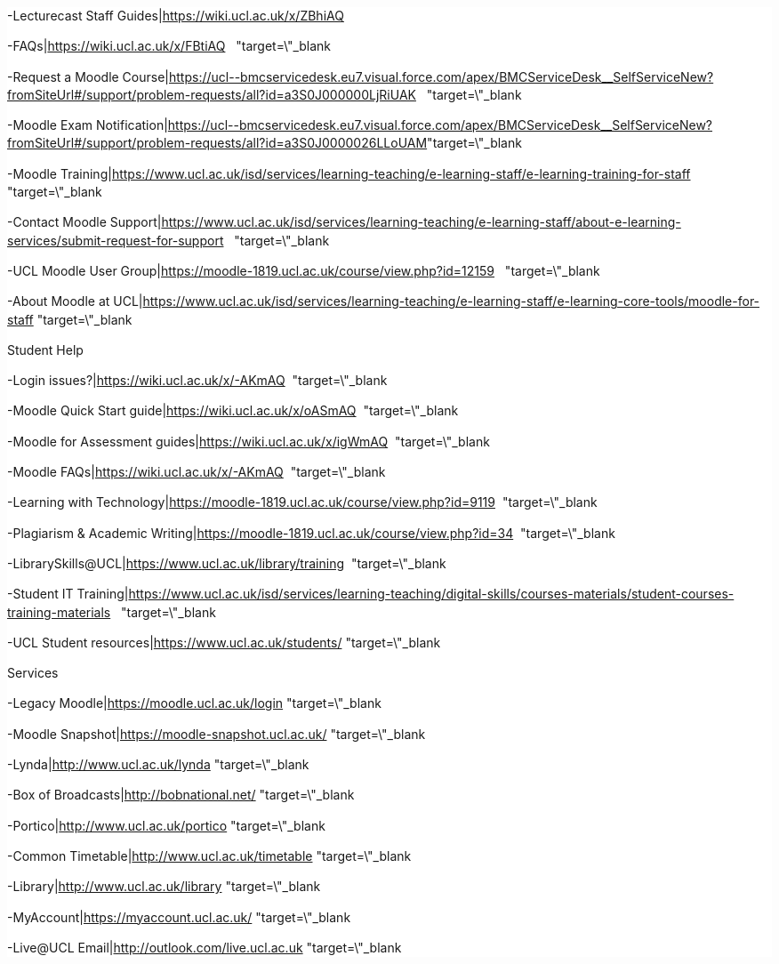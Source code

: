 <p>-Lecturecast Staff Guides|<a href="https://wiki.ucl.ac.uk/x/ZBhiAQ" class="uri">https://wiki.ucl.ac.uk/x/ZBhiAQ</a></p>
<p>-FAQs|<a href="https://wiki.ucl.ac.uk/x/FBtiAQ" class="uri">https://wiki.ucl.ac.uk/x/FBtiAQ</a>   &quot;target=\&quot;_blank</p>
<p>-Request a Moodle Course|<a href="https://ucl--bmcservicedesk.eu7.visual.force.com/apex/BMCServiceDesk__SelfServiceNew?fromSiteUrl#/support/problem-requests/all?id=a3S0J000000LjRiUAK" class="uri">https://ucl--bmcservicedesk.eu7.visual.force.com/apex/BMCServiceDesk__SelfServiceNew?fromSiteUrl#/support/problem-requests/all?id=a3S0J000000LjRiUAK</a>   &quot;target=\&quot;_blank</p>
<p>-Moodle Exam Notification|<a href="https://ucl--bmcservicedesk.eu7.visual.force.com/apex/BMCServiceDesk__SelfServiceNew?fromSiteUrl#/support/problem-requests/all?id=a3S0J0000026LLoUAM" class="uri">https://ucl--bmcservicedesk.eu7.visual.force.com/apex/BMCServiceDesk__SelfServiceNew?fromSiteUrl#/support/problem-requests/all?id=a3S0J0000026LLoUAM</a>&quot;target=\&quot;_blank</p>
<p>-Moodle Training|<a href="https://www.ucl.ac.uk/isd/services/learning-teaching/e-learning-staff/e-learning-training-for-staff" class="uri">https://www.ucl.ac.uk/isd/services/learning-teaching/e-learning-staff/e-learning-training-for-staff</a>   &quot;target=\&quot;_blank</p>
<p>-Contact Moodle Support|<a href="https://www.ucl.ac.uk/isd/services/learning-teaching/e-learning-staff/about-e-learning-services/submit-request-for-support" class="uri">https://www.ucl.ac.uk/isd/services/learning-teaching/e-learning-staff/about-e-learning-services/submit-request-for-support</a>   &quot;target=\&quot;_blank</p>
<p>-UCL Moodle User Group|<a href="https://moodle-1819.ucl.ac.uk/course/view.php?id=12159" class="uri">https://moodle-1819.ucl.ac.uk/course/view.php?id=12159</a>   &quot;target=\&quot;_blank</p>
<p>-About Moodle at UCL|<a href="https://www.ucl.ac.uk/isd/services/learning-teaching/e-learning-staff/e-learning-core-tools/moodle-for-staff" class="uri">https://www.ucl.ac.uk/isd/services/learning-teaching/e-learning-staff/e-learning-core-tools/moodle-for-staff</a> &quot;target=\&quot;_blank</p>
<p>Student Help</p>
<p>-Login issues?|<a href="https://wiki.ucl.ac.uk/x/-AKmAQ" class="uri">https://wiki.ucl.ac.uk/x/-AKmAQ</a>  &quot;target=\&quot;_blank</p>
<p>-Moodle Quick Start guide|<a href="https://wiki.ucl.ac.uk/x/oASmAQ" class="uri">https://wiki.ucl.ac.uk/x/oASmAQ</a>  &quot;target=\&quot;_blank</p>
<p>-Moodle for Assessment guides|<a href="https://wiki.ucl.ac.uk/x/igWmAQ" class="uri">https://wiki.ucl.ac.uk/x/igWmAQ</a>  &quot;target=\&quot;_blank</p>
<p>-Moodle FAQs|<a href="https://wiki.ucl.ac.uk/x/-AKmAQ" class="uri">https://wiki.ucl.ac.uk/x/-AKmAQ</a>  &quot;target=\&quot;_blank</p>
<p>-Learning with Technology|<a href="https://moodle-1819.ucl.ac.uk/course/view.php?id=9119" class="uri">https://moodle-1819.ucl.ac.uk/course/view.php?id=9119</a>  &quot;target=\&quot;_blank</p>
<p>-Plagiarism &amp; Academic Writing|<a href="https://moodle-1819.ucl.ac.uk/course/view.php?id=34" class="uri">https://moodle-1819.ucl.ac.uk/course/view.php?id=34</a>  &quot;target=\&quot;_blank</p>
<p>-LibrarySkills@UCL|<a href="https://www.ucl.ac.uk/library/training" class="uri">https://www.ucl.ac.uk/library/training</a>  &quot;target=\&quot;_blank</p>
<p>-Student IT Training|<a href="https://www.ucl.ac.uk/isd/services/learning-teaching/digital-skills/courses-materials/student-courses-training-materials" class="uri">https://www.ucl.ac.uk/isd/services/learning-teaching/digital-skills/courses-materials/student-courses-training-materials</a>   &quot;target=\&quot;_blank</p>
<p>-UCL Student resources|<a href="https://www.ucl.ac.uk/students/" class="uri">https://www.ucl.ac.uk/students/</a> &quot;target=\&quot;_blank</p>
<p>Services</p>
<p>-Legacy Moodle|<a href="https://moodle.ucl.ac.uk/login" class="uri">https://moodle.ucl.ac.uk/login</a> &quot;target=\&quot;_blank</p>
<p>-Moodle Snapshot|<a href="https://moodle-snapshot.ucl.ac.uk/" class="uri">https://moodle-snapshot.ucl.ac.uk/</a> &quot;target=\&quot;_blank</p>
<p>-Lynda|<a href="http://www.ucl.ac.uk/lynda" class="uri">http://www.ucl.ac.uk/lynda</a> &quot;target=\&quot;_blank</p>
<p>-Box of Broadcasts|<a href="http://bobnational.net/" class="uri">http://bobnational.net/</a> &quot;target=\&quot;_blank</p>
<p>-Portico|<a href="http://www.ucl.ac.uk/portico" class="uri">http://www.ucl.ac.uk/portico</a> &quot;target=\&quot;_blank</p>
<p>-Common Timetable|<a href="http://www.ucl.ac.uk/timetable" class="uri">http://www.ucl.ac.uk/timetable</a> &quot;target=\&quot;_blank</p>
<p>-Library|<a href="http://www.ucl.ac.uk/library" class="uri">http://www.ucl.ac.uk/library</a> &quot;target=\&quot;_blank</p>
<p>-MyAccount|<a href="https://myaccount.ucl.ac.uk/" class="uri">https://myaccount.ucl.ac.uk/</a> &quot;target=\&quot;_blank</p>
<p>-Live@UCL Email|<a href="http://outlook.com/live.ucl.ac.uk" class="uri">http://outlook.com/live.ucl.ac.uk</a> &quot;target=\&quot;_blank</p>